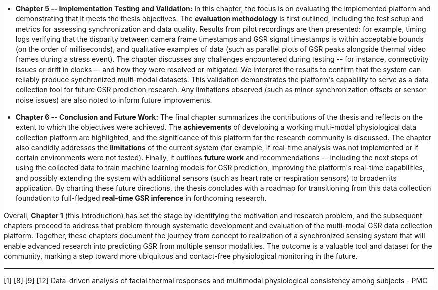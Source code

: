 - **Chapter 5 -- Implementation Testing and Validation:** In this
  chapter, the focus is on evaluating the implemented platform and
  demonstrating that it meets the thesis objectives. The **evaluation
  methodology** is first outlined, including the test setup and metrics
  for assessing synchronization and data quality. Results from pilot
  recordings are then presented: for example, timing logs verifying that
  the disparity between camera frame timestamps and GSR signal
  timestamps is within acceptable bounds (on the order of milliseconds),
  and qualitative examples of data (such as parallel plots of GSR peaks
  alongside thermal video frames during a stress event). The chapter
  discusses any challenges encountered during testing -- for instance,
  connectivity issues or drift in clocks -- and how they were resolved
  or mitigated. We interpret the results to confirm that the system can
  reliably produce synchronized multi-modal datasets. This validation
  demonstrates the platform's capability to serve as a data collection
  tool for future GSR prediction research. Any limitations observed
  (such as minor synchronization offsets or sensor noise issues) are
  also noted to inform future improvements.

- **Chapter 6 -- Conclusion and Future Work:** The final chapter
  summarizes the contributions of the thesis and reflects on the extent
  to which the objectives were achieved. The **achievements** of
  developing a working multi-modal physiological data collection
  platform are highlighted, and the significance of this platform for
  the research community is discussed. The chapter also candidly
  addresses the **limitations** of the current system (for example, if
  real-time analysis was not implemented or if certain environments were
  not tested). Finally, it outlines **future work** and recommendations
  -- including the next steps of using the collected data to train
  machine learning models for GSR prediction, improving the platform's
  real-time capabilities, and possibly extending the system with
  additional sensors (such as heart rate or respiration sensors) to
  broaden its application. By charting these future directions, the
  thesis concludes with a roadmap for transitioning from this data
  collection foundation to full-fledged **real-time GSR inference** in
  forthcoming research.

Overall, **Chapter 1** (this introduction) has set the stage by
identifying the motivation and research problem, and the subsequent
chapters proceed to address that problem through systematic development
and evaluation of the multi-modal GSR data collection platform.
Together, these chapters document the journey from concept to
realization of a synchronized sensing system that will enable advanced
research into predicting GSR from multiple sensor modalities. The
outcome is a valuable tool and dataset for the community, marking a step
toward more ubiquitous and contact-free physiological monitoring in the
future.

------------------------------------------------------------------------

[\[1\]](https://pmc.ncbi.nlm.nih.gov/articles/PMC8187483/#:~:text=Galvanic%20skin%20response%20,conditions%20which%20recent%20studies%20have)
[\[8\]](https://pmc.ncbi.nlm.nih.gov/articles/PMC8187483/#:~:text=measures%20targeting%20a%20variety%20of,in%20affective%20research7%20%E2%80%93%2032)
[\[9\]](https://pmc.ncbi.nlm.nih.gov/articles/PMC8187483/#:~:text=compliments%20the%20traditional%20measures%20is,results%20in%20affective%20research%2031%E2%80%939)
[\[12\]](https://pmc.ncbi.nlm.nih.gov/articles/PMC8187483/#:~:text=compliments%20the%20traditional%20measures%20is,results%20in%20affective%20research%2031%E2%80%939)
Data-driven analysis of facial thermal responses and multimodal
physiological consistency among subjects - PMC
